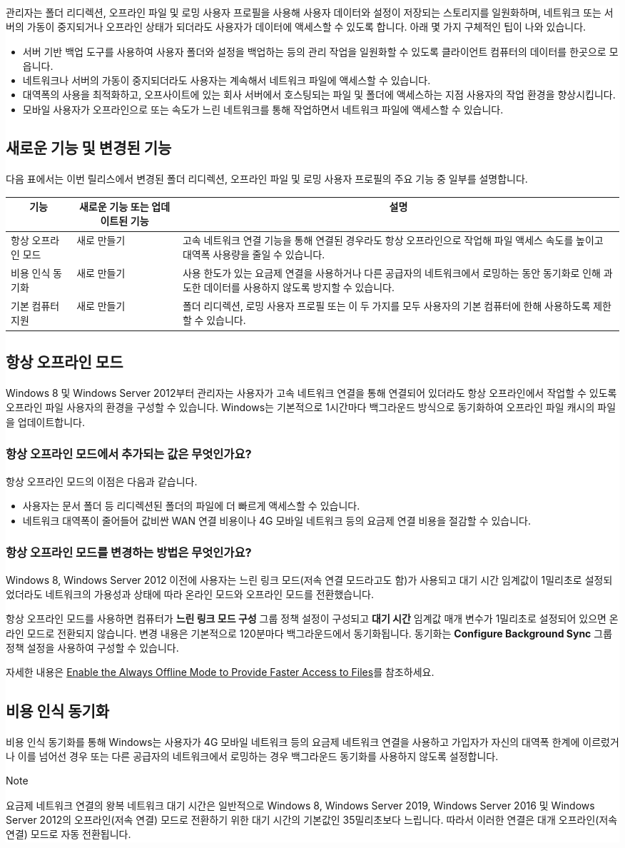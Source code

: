 관리자는 폴더 리디렉션, 오프라인 파일 및 로밍 사용자 프로필을 사용해 사용자 데이터와 설정이 저장되는 스토리지를 일원화하며, 네트워크 또는 서버의 가동이 중지되거나 오프라인 상태가 되더라도 사용자가 데이터에 액세스할 수 있도록 합니다. 아래 몇 가지 구체적인 팁이 나와 있습니다.

- 서버 기반 백업 도구를 사용하여 사용자 폴더와 설정을 백업하는 등의 관리 작업을 일원화할 수 있도록 클라이언트 컴퓨터의 데이터를 한곳으로 모읍니다.
- 네트워크나 서버의 가동이 중지되더라도 사용자는 계속해서 네트워크 파일에 액세스할 수 있습니다.
- 대역폭의 사용을 최적화하고, 오프사이트에 있는 회사 서버에서 호스팅되는 파일 및 폴더에 액세스하는 지점 사용자의 작업 환경을 향상시킵니다.
- 모바일 사용자가 오프라인으로 또는 속도가 느린 네트워크를 통해 작업하면서 네트워크 파일에 액세스할 수 있습니다.

## <a name="new-and-changed-functionality"></a>새로운 기능 및 변경된 기능

다음 표에서는 이번 릴리스에서 변경된 폴더 리디렉션, 오프라인 파일 및 로밍 사용자 프로필의 주요 기능 중 일부를 설명합니다.

| 기능 | 새로운 기능 또는 업데이트된 기능 | 설명 |
| --- | --- | --- |
| 항상 오프라인 모드 | 새로 만들기 | 고속 네트워크 연결 기능을 통해 연결된 경우라도 항상 오프라인으로 작업해 파일 액세스 속도를 높이고 대역폭 사용량을 줄일 수 있습니다. |
| 비용 인식 동기화 | 새로 만들기 | 사용 한도가 있는 요금제 연결을 사용하거나 다른 공급자의 네트워크에서 로밍하는 동안 동기화로 인해 과도한 데이터를 사용하지 않도록 방지할 수 있습니다. |
| 기본 컴퓨터 지원 | 새로 만들기 | 폴더 리디렉션, 로밍 사용자 프로필 또는 이 두 가지를 모두 사용자의 기본 컴퓨터에 한해 사용하도록 제한할 수 있습니다. |

## <a name="always-offline-mode"></a>항상 오프라인 모드

Windows 8 및 Windows Server 2012부터 관리자는 사용자가 고속 네트워크 연결을 통해 연결되어 있더라도 항상 오프라인에서 작업할 수 있도록 오프라인 파일 사용자의 환경을 구성할 수 있습니다. Windows는 기본적으로 1시간마다 백그라운드 방식으로 동기화하여 오프라인 파일 캐시의 파일을 업데이트합니다.

### <a name="what-value-does-always-offline-mode-add"></a>항상 오프라인 모드에서 추가되는 값은 무엇인가요?

항상 오프라인 모드의 이점은 다음과 같습니다.

- 사용자는 문서 폴더 등 리디렉션된 폴더의 파일에 더 빠르게 액세스할 수 있습니다.
- 네트워크 대역폭이 줄어들어 값비싼 WAN 연결 비용이나 4G 모바일 네트워크 등의 요금제 연결 비용을 절감할 수 있습니다.

### <a name="how-has-always-offline-mode-changed-things"></a>항상 오프라인 모드를 변경하는 방법은 무엇인가요?

Windows 8, Windows Server 2012 이전에 사용자는 느린 링크 모드(저속 연결 모드라고도 함)가 사용되고 대기 시간 임계값이 1밀리초로 설정되었더라도 네트워크의 가용성과 상태에 따라 온라인 모드와 오프라인 모드를 전환했습니다.

항상 오프라인 모드를 사용하면 컴퓨터가 **느린 링크 모드 구성** 그룹 정책 설정이 구성되고 **대기 시간** 임계값 매개 변수가 1밀리초로 설정되어 있으면 온라인 모드로 전환되지 않습니다. 변경 내용은 기본적으로 120분마다 백그라운드에서 동기화됩니다. 동기화는 **Configure Background Sync** 그룹 정책 설정을 사용하여 구성할 수 있습니다.

자세한 내용은 [Enable the Always Offline Mode to Provide Faster Access to Files](enable-always-offline.md)를 참조하세요.

## <a name="cost-aware-synchronization"></a>비용 인식 동기화

비용 인식 동기화를 통해 Windows는 사용자가 4G 모바일 네트워크 등의 요금제 네트워크 연결을 사용하고 가입자가 자신의 대역폭 한계에 이르렀거나 이를 넘어선 경우 또는 다른 공급자의 네트워크에서 로밍하는 경우 백그라운드 동기화를 사용하지 않도록 설정합니다.

> [!NOTE]
> 요금제 네트워크 연결의 왕복 네트워크 대기 시간은 일반적으로 Windows 8, Windows Server 2019, Windows Server 2016 및 Windows Server 2012의 오프라인(저속 연결) 모드로 전환하기 위한 대기 시간의 기본값인 35밀리초보다 느립니다. 따라서 이러한 연결은 대개 오프라인(저속 연결) 모드로 자동 전환됩니다.
